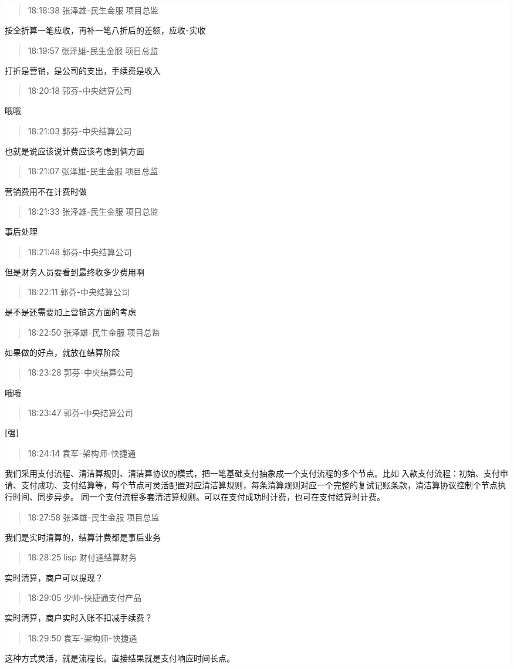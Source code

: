 > 18:18:38  张泽雄-民生金服 项目总监  
   
按全折算一笔应收，再补一笔八折后的差额，应收-实收  
   
> 18:19:57  张泽雄-民生金服 项目总监  
   
打折是营销，是公司的支出，手续费是收入  
   
> 18:20:18  郭芬-中央结算公司  
   
哦哦  
   
> 18:21:03  郭芬-中央结算公司  
   
也就是说应该说计费应该考虑到俩方面  
   
> 18:21:07  张泽雄-民生金服 项目总监  
   
营销费用不在计费时做  
   
> 18:21:33  张泽雄-民生金服 项目总监  
   
事后处理  
   
> 18:21:48  郭芬-中央结算公司  
   
但是财务人员要看到最终收多少费用啊  
   
> 18:22:11  郭芬-中央结算公司  
   
是不是还需要加上营销这方面的考虑  
   
> 18:22:50  张泽雄-民生金服 项目总监  
   
如果做的好点，就放在结算阶段  
   
> 18:23:28  郭芬-中央结算公司  
   
哦哦  
   
> 18:23:47  郭芬-中央结算公司  
   
[强]  
   
> 18:24:14  袁军-架构师-快捷通  
   
我们采用支付流程、清洁算规则、清洁算协议的模式，把一笔基础支付抽象成一个支付流程的多个节点。比如 入款支付流程：初始、支付申请、支付成功、支付结算等，每个节点可灵活配置对应清洁算规则，每条清算规则对应一个完整的复试记账条款，清洁算协议控制个节点执行时间、同步异步。 同一个支付流程多套清洁算规则。可以在支付成功时计费，也可在支付结算时计费。  
   
> 18:27:58  张泽雄-民生金服 项目总监  
   
我们是实时清算的，结算计费都是事后业务  
   
> 18:28:25  lisp 财付通结算财务  
   
实时清算，商户可以提现？  
   
> 18:29:05  少帅-快捷通支付产品  
   
实时清算，商户实时入账不扣减手续费？  
   
> 18:29:50  袁军-架构师-快捷通  
   
这种方式灵活，就是流程长。直接结果就是支付响应时间长点。  
   